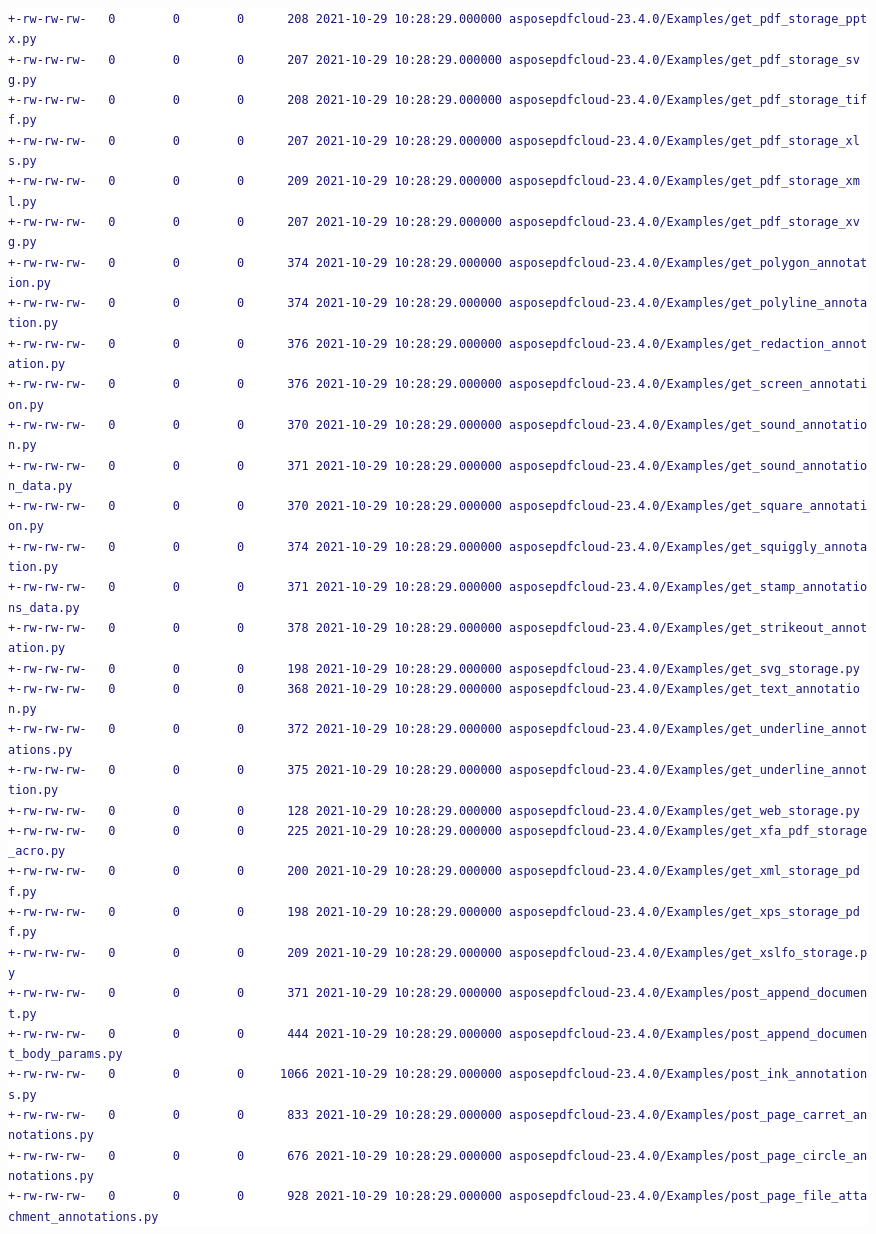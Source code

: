 ```diff
+-rw-rw-rw-   0        0        0      208 2021-10-29 10:28:29.000000 asposepdfcloud-23.4.0/Examples/get_pdf_storage_pptx.py
+-rw-rw-rw-   0        0        0      207 2021-10-29 10:28:29.000000 asposepdfcloud-23.4.0/Examples/get_pdf_storage_svg.py
+-rw-rw-rw-   0        0        0      208 2021-10-29 10:28:29.000000 asposepdfcloud-23.4.0/Examples/get_pdf_storage_tiff.py
+-rw-rw-rw-   0        0        0      207 2021-10-29 10:28:29.000000 asposepdfcloud-23.4.0/Examples/get_pdf_storage_xls.py
+-rw-rw-rw-   0        0        0      209 2021-10-29 10:28:29.000000 asposepdfcloud-23.4.0/Examples/get_pdf_storage_xml.py
+-rw-rw-rw-   0        0        0      207 2021-10-29 10:28:29.000000 asposepdfcloud-23.4.0/Examples/get_pdf_storage_xvg.py
+-rw-rw-rw-   0        0        0      374 2021-10-29 10:28:29.000000 asposepdfcloud-23.4.0/Examples/get_polygon_annotation.py
+-rw-rw-rw-   0        0        0      374 2021-10-29 10:28:29.000000 asposepdfcloud-23.4.0/Examples/get_polyline_annotation.py
+-rw-rw-rw-   0        0        0      376 2021-10-29 10:28:29.000000 asposepdfcloud-23.4.0/Examples/get_redaction_annotation.py
+-rw-rw-rw-   0        0        0      376 2021-10-29 10:28:29.000000 asposepdfcloud-23.4.0/Examples/get_screen_annotation.py
+-rw-rw-rw-   0        0        0      370 2021-10-29 10:28:29.000000 asposepdfcloud-23.4.0/Examples/get_sound_annotation.py
+-rw-rw-rw-   0        0        0      371 2021-10-29 10:28:29.000000 asposepdfcloud-23.4.0/Examples/get_sound_annotation_data.py
+-rw-rw-rw-   0        0        0      370 2021-10-29 10:28:29.000000 asposepdfcloud-23.4.0/Examples/get_square_annotation.py
+-rw-rw-rw-   0        0        0      374 2021-10-29 10:28:29.000000 asposepdfcloud-23.4.0/Examples/get_squiggly_annotation.py
+-rw-rw-rw-   0        0        0      371 2021-10-29 10:28:29.000000 asposepdfcloud-23.4.0/Examples/get_stamp_annotations_data.py
+-rw-rw-rw-   0        0        0      378 2021-10-29 10:28:29.000000 asposepdfcloud-23.4.0/Examples/get_strikeout_annotation.py
+-rw-rw-rw-   0        0        0      198 2021-10-29 10:28:29.000000 asposepdfcloud-23.4.0/Examples/get_svg_storage.py
+-rw-rw-rw-   0        0        0      368 2021-10-29 10:28:29.000000 asposepdfcloud-23.4.0/Examples/get_text_annotation.py
+-rw-rw-rw-   0        0        0      372 2021-10-29 10:28:29.000000 asposepdfcloud-23.4.0/Examples/get_underline_annotations.py
+-rw-rw-rw-   0        0        0      375 2021-10-29 10:28:29.000000 asposepdfcloud-23.4.0/Examples/get_underline_annottion.py
+-rw-rw-rw-   0        0        0      128 2021-10-29 10:28:29.000000 asposepdfcloud-23.4.0/Examples/get_web_storage.py
+-rw-rw-rw-   0        0        0      225 2021-10-29 10:28:29.000000 asposepdfcloud-23.4.0/Examples/get_xfa_pdf_storage_acro.py
+-rw-rw-rw-   0        0        0      200 2021-10-29 10:28:29.000000 asposepdfcloud-23.4.0/Examples/get_xml_storage_pdf.py
+-rw-rw-rw-   0        0        0      198 2021-10-29 10:28:29.000000 asposepdfcloud-23.4.0/Examples/get_xps_storage_pdf.py
+-rw-rw-rw-   0        0        0      209 2021-10-29 10:28:29.000000 asposepdfcloud-23.4.0/Examples/get_xslfo_storage.py
+-rw-rw-rw-   0        0        0      371 2021-10-29 10:28:29.000000 asposepdfcloud-23.4.0/Examples/post_append_document.py
+-rw-rw-rw-   0        0        0      444 2021-10-29 10:28:29.000000 asposepdfcloud-23.4.0/Examples/post_append_document_body_params.py
+-rw-rw-rw-   0        0        0     1066 2021-10-29 10:28:29.000000 asposepdfcloud-23.4.0/Examples/post_ink_annotations.py
+-rw-rw-rw-   0        0        0      833 2021-10-29 10:28:29.000000 asposepdfcloud-23.4.0/Examples/post_page_carret_annotations.py
+-rw-rw-rw-   0        0        0      676 2021-10-29 10:28:29.000000 asposepdfcloud-23.4.0/Examples/post_page_circle_annotations.py
+-rw-rw-rw-   0        0        0      928 2021-10-29 10:28:29.000000 asposepdfcloud-23.4.0/Examples/post_page_file_attachment_annotations.py
```